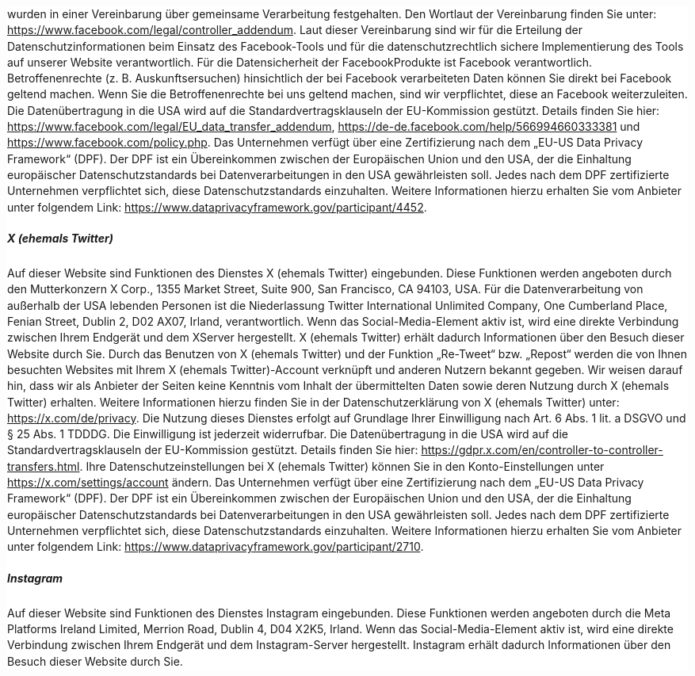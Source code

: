 wurden in einer Vereinbarung über gemeinsame Verarbeitung festgehalten. Den Wortlaut der
Vereinbarung finden Sie unter:
https://www.facebook.com/legal/controller_addendum. Laut dieser Vereinbarung sind wir für die Erteilung
der Datenschutzinformationen beim Einsatz des Facebook-Tools und für die datenschutzrechtlich sichere
Implementierung des Tools auf unserer Website verantwortlich. Für die Datensicherheit der FacebookProdukte ist Facebook verantwortlich. Betroffenenrechte (z. B. Auskunftsersuchen) hinsichtlich der bei
Facebook verarbeiteten Daten können Sie direkt bei Facebook geltend machen. Wenn Sie die
Betroffenenrechte bei uns geltend machen, sind wir verpflichtet, diese an Facebook weiterzuleiten.
Die Datenübertragung in die USA wird auf die Standardvertragsklauseln der EU-Kommission gestützt.
Details finden Sie hier:
https://www.facebook.com/legal/EU_data_transfer_addendum,
https://de-de.facebook.com/help/566994660333381 und
https://www.facebook.com/policy.php.
Das Unternehmen verfügt über eine Zertifizierung nach dem „EU-US Data Privacy Framework“ (DPF). Der
DPF ist ein Übereinkommen zwischen der Europäischen Union und den USA, der die Einhaltung
europäischer Datenschutzstandards bei Datenverarbeitungen in den USA gewährleisten soll. Jedes nach
dem DPF zertifizierte Unternehmen verpflichtet sich, diese Datenschutzstandards einzuhalten. Weitere
Informationen hierzu erhalten Sie vom Anbieter unter folgendem Link:
https://www.dataprivacyframework.gov/participant/4452.
##### X (ehemals Twitter)
Auf dieser Website sind Funktionen des Dienstes X (ehemals Twitter) eingebunden. Diese Funktionen
werden angeboten durch den Mutterkonzern X Corp., 1355 Market Street, Suite 900, San Francisco, CA
94103, USA. Für die Datenverarbeitung von außerhalb der USA lebenden Personen ist die Niederlassung
Twitter International Unlimited Company, One Cumberland Place, Fenian Street, Dublin 2, D02 AX07,
Irland, verantwortlich.
Wenn das Social-Media-Element aktiv ist, wird eine direkte Verbindung zwischen Ihrem Endgerät und dem XServer hergestellt. X (ehemals Twitter) erhält dadurch Informationen über den Besuch dieser Website durch
Sie. Durch das Benutzen von X (ehemals Twitter) und der Funktion „Re-Tweet“ bzw. „Repost“ werden die von
Ihnen besuchten Websites mit Ihrem X (ehemals Twitter)-Account verknüpft und anderen Nutzern bekannt
gegeben. Wir weisen darauf hin, dass wir als Anbieter der Seiten keine Kenntnis vom Inhalt der
übermittelten Daten sowie deren Nutzung durch X (ehemals Twitter) erhalten. Weitere Informationen
hierzu finden Sie in der Datenschutzerklärung von X (ehemals Twitter) unter:
https://x.com/de/privacy.
Die Nutzung dieses Dienstes erfolgt auf Grundlage Ihrer Einwilligung nach Art. 6 Abs. 1 lit. a DSGVO und §
25 Abs. 1 TDDDG. Die Einwilligung ist jederzeit widerrufbar.
Die Datenübertragung in die USA wird auf die Standardvertragsklauseln der EU-Kommission gestützt.
Details finden Sie hier:
https://gdpr.x.com/en/controller-to-controller-transfers.html.
Ihre Datenschutzeinstellungen bei X (ehemals Twitter) können Sie in den Konto-Einstellungen unter
https://x.com/settings/account ändern.
Das Unternehmen verfügt über eine Zertifizierung nach dem „EU-US Data Privacy Framework“ (DPF). Der
DPF ist ein Übereinkommen zwischen der Europäischen Union und den USA, der die Einhaltung
europäischer Datenschutzstandards bei Datenverarbeitungen in den USA gewährleisten soll. Jedes nach
dem DPF zertifizierte Unternehmen verpflichtet sich, diese Datenschutzstandards einzuhalten. Weitere
Informationen hierzu erhalten Sie vom Anbieter unter folgendem Link:
https://www.dataprivacyframework.gov/participant/2710.
##### Instagram
Auf dieser Website sind Funktionen des Dienstes Instagram eingebunden. Diese Funktionen werden
angeboten durch die Meta Platforms Ireland Limited, Merrion Road, Dublin 4, D04 X2K5, Irland.
Wenn das Social-Media-Element aktiv ist, wird eine direkte Verbindung zwischen Ihrem Endgerät und dem
Instagram-Server hergestellt. Instagram erhält dadurch Informationen über den Besuch dieser Website
durch Sie.
